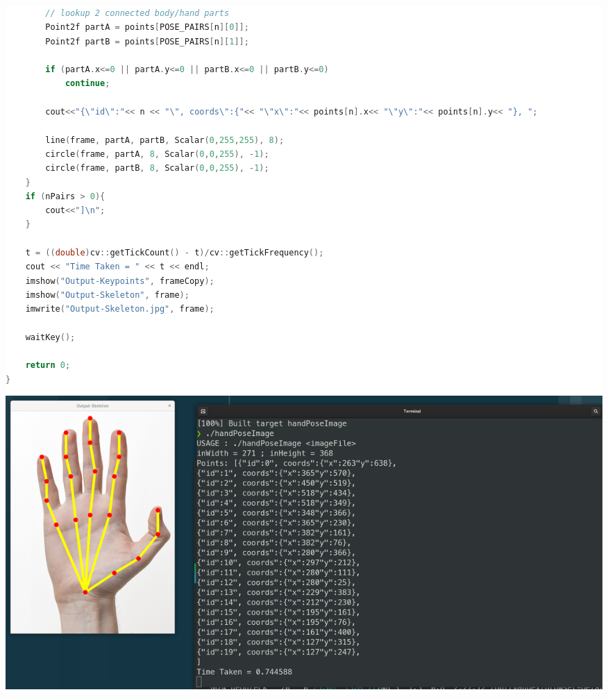 ```{.cpp .number-lines}
        // lookup 2 connected body/hand parts
        Point2f partA = points[POSE_PAIRS[n][0]];
        Point2f partB = points[POSE_PAIRS[n][1]];

        if (partA.x<=0 || partA.y<=0 || partB.x<=0 || partB.y<=0)
            continue;

        cout<<"{\"id\":"<< n << "\", coords\":{"<< "\"x\":"<< points[n].x<< "\"y\":"<< points[n].y<< "}, ";

        line(frame, partA, partB, Scalar(0,255,255), 8);
        circle(frame, partA, 8, Scalar(0,0,255), -1);
        circle(frame, partB, 8, Scalar(0,0,255), -1);
    }
    if (nPairs > 0){
        cout<<"]\n";
    }

    t = ((double)cv::getTickCount() - t)/cv::getTickFrequency();
    cout << "Time Taken = " << t << endl;
    imshow("Output-Keypoints", frameCopy);
    imshow("Output-Skeleton", frame);
    imwrite("Output-Skeleton.jpg", frame);

    waitKey();

    return 0;
}

```

![Распознавание на C++](pics/hw2_cppHand_out.png)
